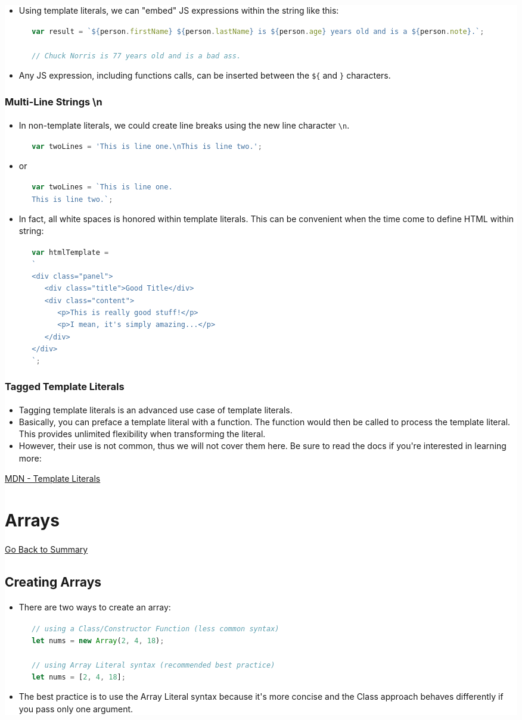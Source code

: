 * Using template literals, we can "embed" JS expressions within the string like this:
   ```js
      var result = `${person.firstName} ${person.lastName} is ${person.age} years old and is a ${person.note}.`;
      
      // Chuck Norris is 77 years old and is a bad ass.
   ```
* Any JS expression, including functions calls, can be inserted between the `${` and `}` characters.

<h3 id="multi-line-string"><strong>Multi-Line Strings \n</strong></h3>

* In non-template literals, we could create line breaks using the new line character `\n`.
   ```js
      var twoLines = 'This is line one.\nThis is line two.';
   ```
* or 
   ```js
      var twoLines = `This is line one.
      This is line two.`;
   ```
* In fact, all white spaces is honored within template literals. This can be convenient when the time come to define HTML within string:
   ```js
      var htmlTemplate =
      `
      <div class="panel">
         <div class="title">Good Title</div>
         <div class="content">
            <p>This is really good stuff!</p>
            <p>I mean, it's simply amazing...</p>
         </div>
      </div>
      `;
   ```

<h3 id="tagged-template-literals"><strong>Tagged Template Literals</strong></h3>

* Tagging template literals is an advanced use case of template literals.
* Basically, you can preface a template literal with a function. The function would then be called to process the template literal. This provides unlimited flexibility when transforming the literal.
* However, their use is not common, thus we will not cover them here. Be sure to read the docs if you're interested in learning more:

[MDN - Template Literals](https://developer.mozilla.org/en-US/docs/Web/JavaScript/Reference/Template_literals)

<h1 id="arrays">Arrays</h1>

[Go Back to Summary](#summary)

<h2 id="creating-arrays">Creating Arrays</h2>

* There are two ways to create an array:
   ```js
      // using a Class/Constructor Function (less common syntax)
      let nums = new Array(2, 4, 18);

      // using Array Literal syntax (recommended best practice)
      let nums = [2, 4, 18];
   ```
* The best practice is to use the Array Literal syntax because it's more concise and the Class approach behaves differently if you pass only one argument.
